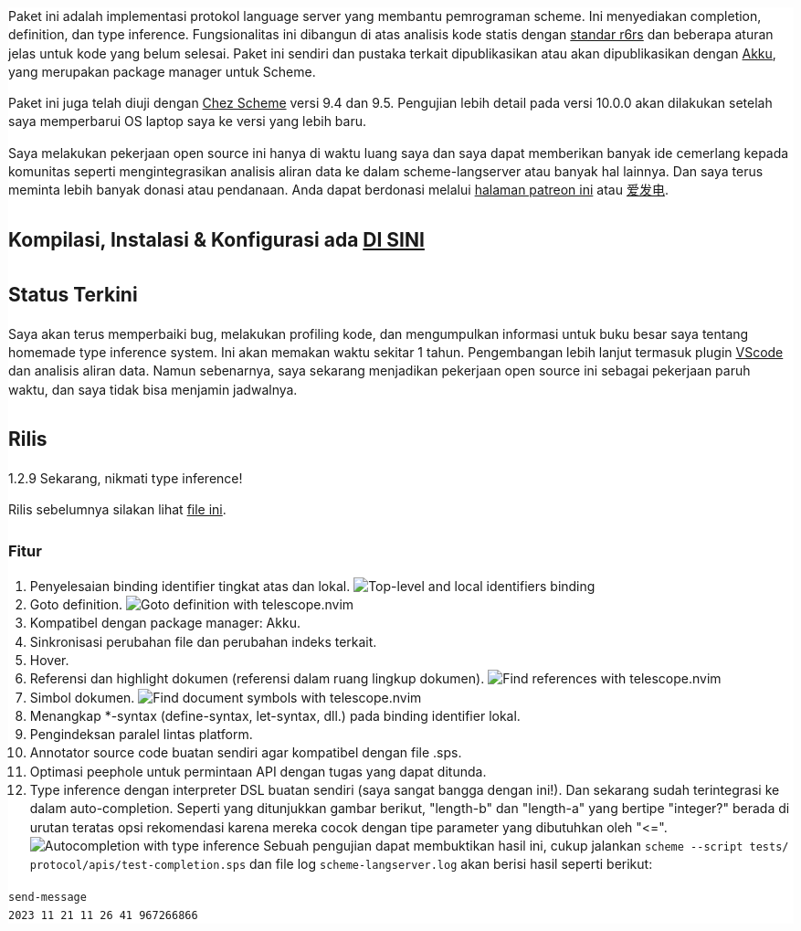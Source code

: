Paket ini adalah implementasi protokol language server yang membantu pemrograman scheme. Ini menyediakan completion, definition, dan type inference. Fungsionalitas ini dibangun di atas analisis kode statis dengan [standar r6rs](http://www.r6rs.org/) dan beberapa aturan jelas untuk kode yang belum selesai. Paket ini sendiri dan pustaka terkait dipublikasikan atau akan dipublikasikan dengan [Akku](https://akkuscm.org/), yang merupakan package manager untuk Scheme.

Paket ini juga telah diuji dengan [Chez Scheme](https://cisco.github.io/ChezScheme/) versi 9.4 dan 9.5. Pengujian lebih detail pada versi 10.0.0 akan dilakukan setelah saya memperbarui OS laptop saya ke versi yang lebih baru.

Saya melakukan pekerjaan open source ini hanya di waktu luang saya dan saya dapat memberikan banyak ide cemerlang kepada komunitas seperti mengintegrasikan analisis aliran data ke dalam scheme-langserver atau banyak hal lainnya. Dan saya terus meminta lebih banyak donasi atau pendanaan. Anda dapat berdonasi melalui [halaman patreon ini](https://www.patreon.com/PoorProgrammer/membership) atau [爱发电](https://afdian.com/a/ufo5260987423).


## Kompilasi, Instalasi & Konfigurasi ada [DI SINI](https://raw.githubusercontent.com/ufo5260987423/scheme-langserver/main/./doc/startup.md)

## Status Terkini
Saya akan terus memperbaiki bug, melakukan profiling kode, dan mengumpulkan informasi untuk buku besar saya tentang homemade type inference system. Ini akan memakan waktu sekitar 1 tahun. Pengembangan lebih lanjut termasuk plugin [VScode](https://code.visualstudio.com/) dan analisis aliran data. Namun sebenarnya, saya sekarang menjadikan pekerjaan open source ini sebagai pekerjaan paruh waktu, dan saya tidak bisa menjamin jadwalnya.

## Rilis 
1.2.9 Sekarang, nikmati type inference!

Rilis sebelumnya silakan lihat [file ini](https://raw.githubusercontent.com/ufo5260987423/scheme-langserver/main/./doc/release-log.md).

### Fitur
1. Penyelesaian binding identifier tingkat atas dan lokal.
![Top-level and local identifiers binding](https://raw.githubusercontent.com/ufo5260987423/scheme-langserver/main/./doc/figure/auto-completion.png "Top-level and local identifiers binding")
2. Goto definition.
![Goto definition with telescope.nvim](https://raw.githubusercontent.com/ufo5260987423/scheme-langserver/main/./doc/figure/definition.png "Goto Definition with telescope.nvim")
3. Kompatibel dengan package manager: Akku.
4. Sinkronisasi perubahan file dan perubahan indeks terkait.
5. Hover.
6. Referensi dan highlight dokumen (referensi dalam ruang lingkup dokumen).
![Find references with telescope.nvim](https://raw.githubusercontent.com/ufo5260987423/scheme-langserver/main/./doc/figure/find-references.png "Find references with telescope.nvim")
7. Simbol dokumen.
![Find document symbols with telescope.nvim](https://raw.githubusercontent.com/ufo5260987423/scheme-langserver/main/./doc/figure/document-symbol.png "find document symbols with telescope.nvim")
8. Menangkap *-syntax (define-syntax, let-syntax, dll.) pada binding identifier lokal.
9. Pengindeksan paralel lintas platform.
10. Annotator source code buatan sendiri agar kompatibel dengan file .sps.
11. Optimasi peephole untuk permintaan API dengan tugas yang dapat ditunda.
12. Type inference dengan interpreter DSL buatan sendiri (saya sangat bangga dengan ini!). Dan sekarang sudah terintegrasi ke dalam auto-completion. Seperti yang ditunjukkan gambar berikut, "length-b" dan "length-a" yang bertipe "integer?" berada di urutan teratas opsi rekomendasi karena mereka cocok dengan tipe parameter yang dibutuhkan oleh "<=". 
![Autocompletion with type inference](https://raw.githubusercontent.com/ufo5260987423/scheme-langserver/main/./doc/figure/auto-completion-with-type-inference.png "Autocompletion with type inference")
Sebuah pengujian dapat membuktikan hasil ini, cukup jalankan `scheme --script tests/protocol/apis/test-completion.sps` dan file log `scheme-langserver.log` akan berisi hasil seperti berikut:
```bash
send-message
2023 11 21 11 26 41 967266866
```